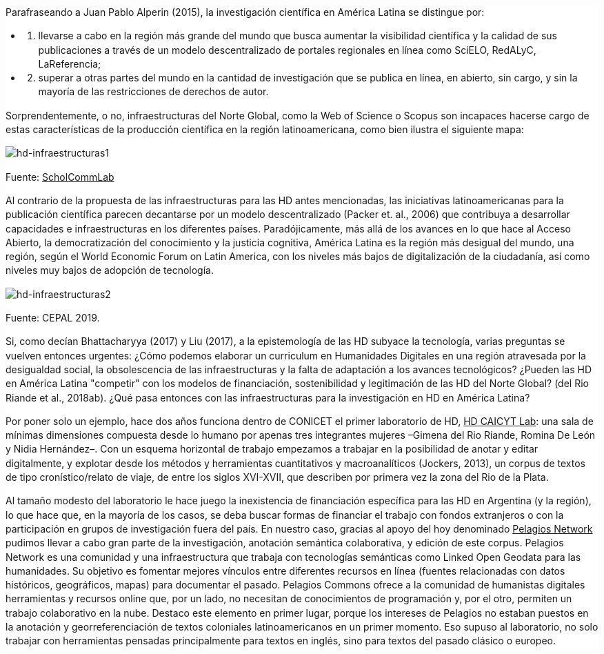 Parafraseando a Juan Pablo Alperin (2015), la investigación científica en América Latina se distingue por: 

- 1) llevarse a cabo en la región más grande del mundo que busca aumentar la visibilidad científica y la calidad de sus publicaciones a través de un modelo descentralizado de portales regionales en línea como SciELO, RedALyC, LaReferencia; 

- 2) superar a otras partes del mundo en la cantidad de investigación que se publica en línea, en abierto, sin cargo, y sin la mayoría de las restricciones de derechos de autor. 

Sorprendentemente, o no, infraestructuras del Norte Global, como la Web of Science o Scopus son incapaces hacerse cargo de estas características de la producción científica en la región latinoamericana, como bien ilustra el siguiente mapa:

![hd-infraestructuras1](/assets/img/posts/hd-infraestructuras1.png)

Fuente: <a href="http://scholcommlab.ca/cartogram/" target="_blank">ScholCommLab</a>

Al contrario de la propuesta de las infraestructuras para las HD antes mencionadas, las iniciativas latinoamericanas para la publicación científica parecen decantarse por un modelo descentralizado (Packer et. al., 2006) que contribuya a desarrollar capacidades e infraestructuras en los diferentes países. Paradójicamente, más allá de los avances en lo que hace al Acceso Abierto, la democratización del conocimiento y la justicia cognitiva, América Latina es la región más desigual del mundo, una región, según el World Economic Forum on Latin America, con los niveles más bajos de digitalización de la ciudadanía, así como niveles muy bajos de adopción de tecnología.

![hd-infraestructuras2](/assets/img/posts/hd-infraestructuras2.jpg)

Fuente: CEPAL 2019.

Si, como decían Bhattacharyya (2017) y Liu (2017), a la epistemología de las HD subyace la tecnología, varias preguntas se vuelven entonces urgentes: ¿Cómo podemos elaborar un curriculum en Humanidades Digitales en una región atravesada por la desigualdad social, la obsolescencia de las infraestructuras y la falta de adaptación a los avances tecnológicos? ¿Pueden las HD en América Latina "competir" con los modelos de financiación, sostenibilidad y legitimación de las HD del Norte Global? (del Rio Riande et al., 2018ab). ¿Qué pasa entonces con las infraestructuras para la investigación en HD en América Latina?

Por poner solo un ejemplo, hace dos años funciona dentro de CONICET el primer laboratorio de HD, <a href="http://hdlab.space/" target="_blank">HD CAICYT Lab</a>: una sala de mínimas dimensiones compuesta desde lo humano por apenas tres integrantes mujeres –Gimena del Rio Riande, Romina De León y Nidia Hernández–. Con un esquema horizontal de trabajo empezamos a trabajar en la posibilidad de anotar y editar digitalmente, y explotar desde los métodos y herramientas cuantitativos y macroanalíticos (Jockers, 2013), un corpus de textos de tipo cronístico/relato de viaje, de entre los siglos XVI-XVII, que describen por primera vez la zona del Rio de la Plata. 

Al tamaño modesto del laboratorio le hace juego la inexistencia de financiación específica para las HD en Argentina (y la región), lo que hace que, en la mayoría de los casos, se deba buscar formas de financiar el trabajo con fondos extranjeros o con la participación en grupos de investigación fuera del país. En nuestro caso, gracias al apoyo del hoy denominado <a href="http://commons.pelagios.org/" target="_blank">Pelagios Network</a> pudimos llevar a cabo gran parte de la investigación, anotación semántica colaborativa, y edición de este corpus. Pelagios Network es una comunidad y una infraestructura que trabaja con tecnologías semánticas como Linked Open Geodata para las humanidades. Su objetivo es fomentar mejores vínculos entre diferentes recursos en línea (fuentes relacionadas con datos históricos, geográficos, mapas) para documentar el pasado. Pelagios Commons ofrece a la comunidad de humanistas digitales herramientas y recursos online que, por un lado, no necesitan de conocimientos de programación y, por el otro, permiten un trabajo colaborativo en la nube. Destaco este elemento en primer lugar, porque los intereses de Pelagios no estaban puestos en la anotación y georreferenciación de textos coloniales latinoamericanos en un primer momento. Eso supuso al laboratorio, no solo trabajar con herramientas pensadas principalmente para textos en inglés, sino para textos del pasado clásico o europeo. 
